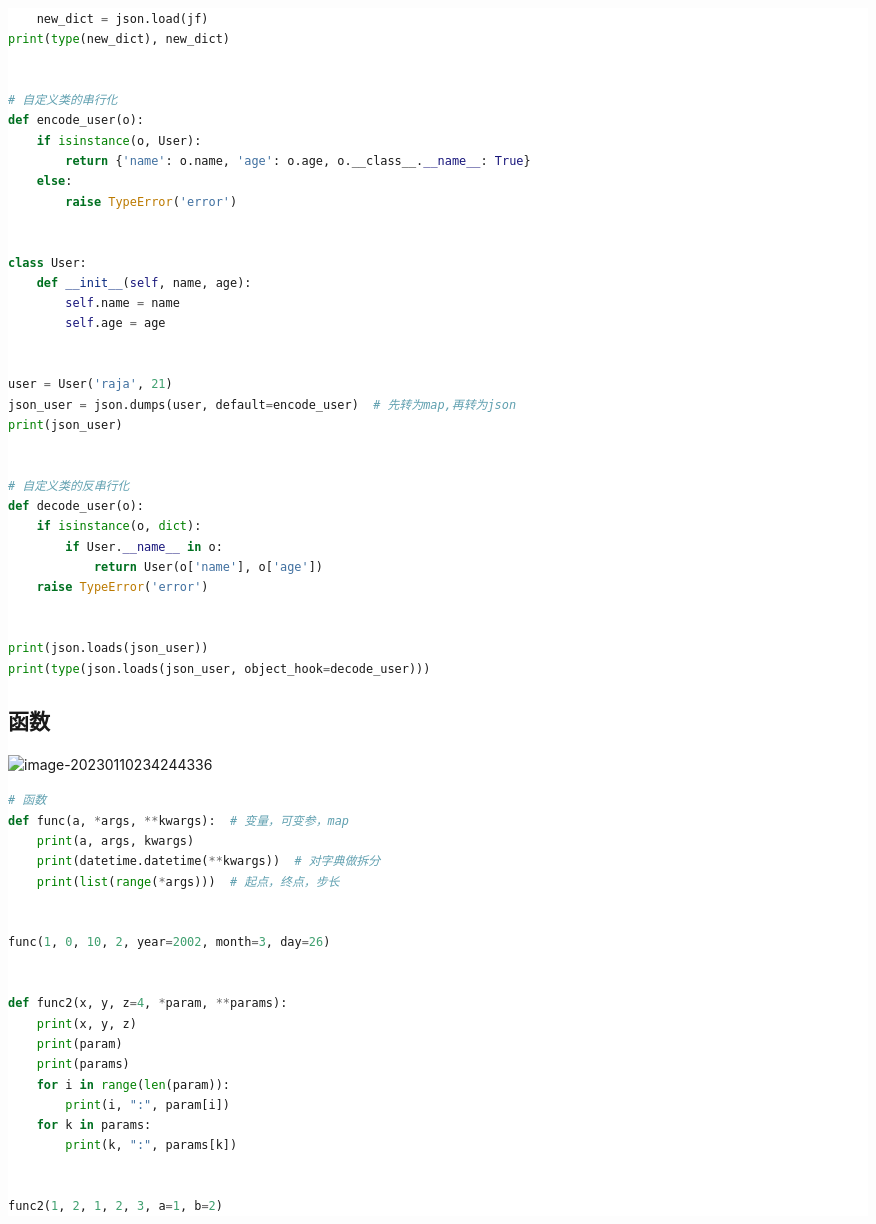 ```python
    new_dict = json.load(jf)
print(type(new_dict), new_dict)


# 自定义类的串行化
def encode_user(o):
    if isinstance(o, User):
        return {'name': o.name, 'age': o.age, o.__class__.__name__: True}
    else:
        raise TypeError('error')


class User:
    def __init__(self, name, age):
        self.name = name
        self.age = age


user = User('raja', 21)
json_user = json.dumps(user, default=encode_user)  # 先转为map,再转为json
print(json_user)


# 自定义类的反串行化
def decode_user(o):
    if isinstance(o, dict):
        if User.__name__ in o:
            return User(o['name'], o['age'])
    raise TypeError('error')


print(json.loads(json_user))
print(type(json.loads(json_user, object_hook=decode_user)))
```

## 函数

![image-20230110234244336](https://raw.githubusercontent.com/0RAJA/img/main/image-20230110234244336.png)

```python
# 函数
def func(a, *args, **kwargs):  # 变量，可变参，map
    print(a, args, kwargs)
    print(datetime.datetime(**kwargs))  # 对字典做拆分
    print(list(range(*args)))  # 起点，终点，步长


func(1, 0, 10, 2, year=2002, month=3, day=26)


def func2(x, y, z=4, *param, **params):
    print(x, y, z)
    print(param)
    print(params)
    for i in range(len(param)):
        print(i, ":", param[i])
    for k in params:
        print(k, ":", params[k])


func2(1, 2, 1, 2, 3, a=1, b=2)
```
